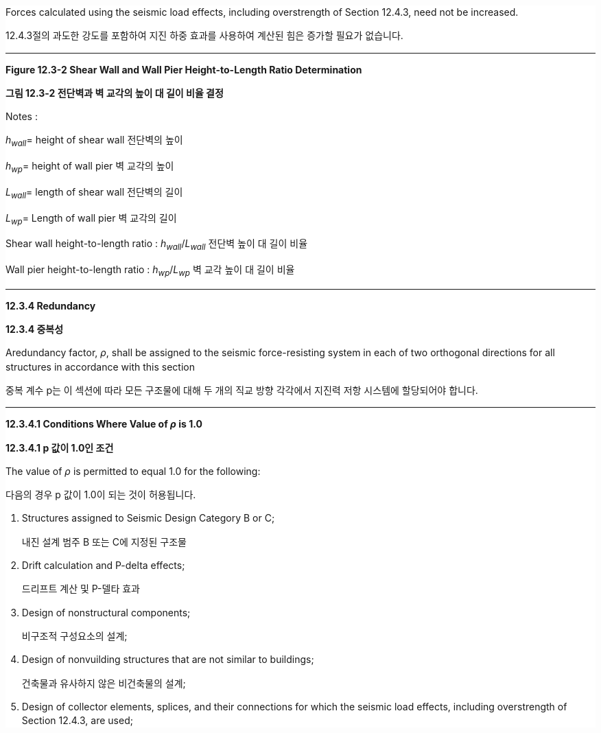Forces calculated using the seismic load effects, including overstrength of Section 12.4.3, need not be increased.

12.4.3절의 과도한 강도를 포함하여 지진 하중 효과를 사용하여 계산된 힘은 증가할 필요가 없습니다.

---

**Figure 12.3-2 Shear Wall and Wall Pier Height-to-Length Ratio Determination**

**그림 12.3-2 전단벽과 벽 교각의 높이 대 길이 비율 결정**

Notes : 

$h_{wall}=$ height of shear wall 전단벽의 높이

$h_{wp}=$ height of wall pier 벽 교각의 높이

$L_{wall}=$ length of shear wall 전단벽의 길이

$L_{wp}=$ Length of wall pier 벽 교각의 길이

Shear wall height-to-length ratio : $h_{wall}/L_{wall}$ 전단벽 높이 대 길이 비율

Wall pier height-to-length ratio : $h_{wp}/L_{wp}$ 벽 교각 높이 대 길이 비율

---

**12.3.4 Redundancy**

**12.3.4 중복성**

Aredundancy factor, $\rho$, shall be assigned to the seismic force-resisting system in each of two orthogonal directions for all structures in accordance with this section

중복 계수 p는 이 섹션에 따라 모든 구조물에 대해 두 개의 직교 방향 각각에서 지진력 저항 시스템에 할당되어야 합니다.

---


**12.3.4.1 Conditions Where Value of $\rho$ is 1.0**

**12.3.4.1 p 값이 1.0인 조건**

The value of $\rho$ is permitted to equal 1.0 for the following:

다음의 경우 p 값이 1.0이 되는 것이 허용됩니다.

1. Structures assigned to Seismic Design Category B or C; 

   내진 설계 범주 B 또는 C에 지정된 구조물

2. Drift calculation and P-delta effects;

   드리프트 계산 및 P-델타 효과

3. Design of nonstructural components;

      비구조적 구성요소의 설계;

4. Design of nonvuilding structures that are not similar to buildings;

    건축물과 유사하지 않은 비건축물의 설계;

5. Design of collector elements, splices, and their connections for which the seismic load 
effects, including overstrength of Section 12.4.3, are used;

